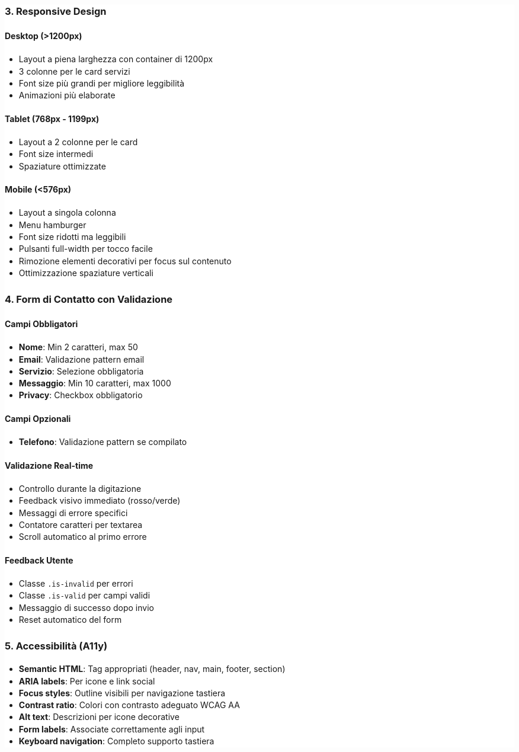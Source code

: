 ### 3. **Responsive Design**

#### Desktop (>1200px)
- Layout a piena larghezza con container di 1200px
- 3 colonne per le card servizi
- Font size più grandi per migliore leggibilità
- Animazioni più elaborate

#### Tablet (768px - 1199px)
- Layout a 2 colonne per le card
- Font size intermedi
- Spaziature ottimizzate

#### Mobile (<576px)
- Layout a singola colonna
- Menu hamburger
- Font size ridotti ma leggibili
- Pulsanti full-width per tocco facile
- Rimozione elementi decorativi per focus sul contenuto
- Ottimizzazione spaziature verticali

### 4. **Form di Contatto con Validazione**

#### Campi Obbligatori
- **Nome**: Min 2 caratteri, max 50
- **Email**: Validazione pattern email
- **Servizio**: Selezione obbligatoria
- **Messaggio**: Min 10 caratteri, max 1000
- **Privacy**: Checkbox obbligatorio

#### Campi Opzionali
- **Telefono**: Validazione pattern se compilato

#### Validazione Real-time
- Controllo durante la digitazione
- Feedback visivo immediato (rosso/verde)
- Messaggi di errore specifici
- Contatore caratteri per textarea
- Scroll automatico al primo errore

#### Feedback Utente
- Classe `.is-invalid` per errori
- Classe `.is-valid` per campi validi
- Messaggio di successo dopo invio
- Reset automatico del form

### 5. **Accessibilità (A11y)**

- **Semantic HTML**: Tag appropriati (header, nav, main, footer, section)
- **ARIA labels**: Per icone e link social
- **Focus styles**: Outline visibili per navigazione tastiera
- **Contrast ratio**: Colori con contrasto adeguato WCAG AA
- **Alt text**: Descrizioni per icone decorative
- **Form labels**: Associate correttamente agli input
- **Keyboard navigation**: Completo supporto tastiera
